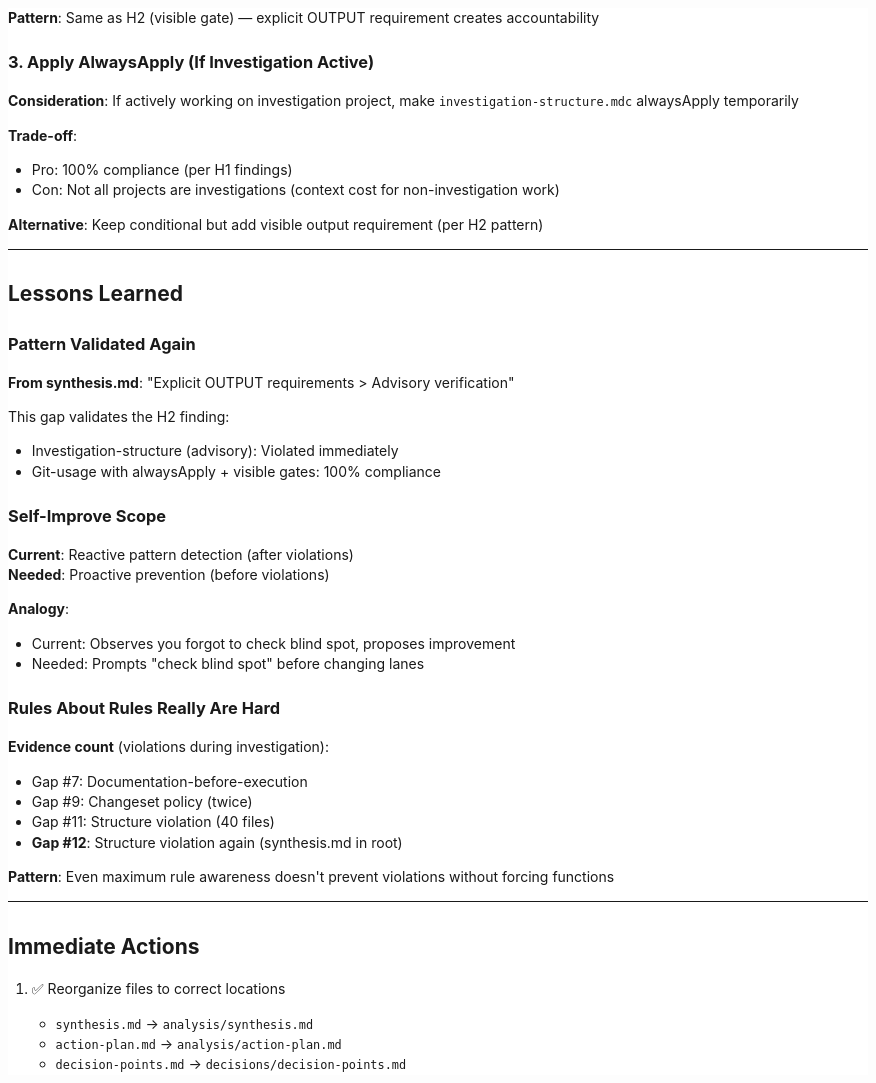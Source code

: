 **Pattern**: Same as H2 (visible gate) — explicit OUTPUT requirement creates accountability

### 3. Apply AlwaysApply (If Investigation Active)

**Consideration**: If actively working on investigation project, make `investigation-structure.mdc` alwaysApply temporarily

**Trade-off**:

- Pro: 100% compliance (per H1 findings)
- Con: Not all projects are investigations (context cost for non-investigation work)

**Alternative**: Keep conditional but add visible output requirement (per H2 pattern)

---

## Lessons Learned

### Pattern Validated Again

**From synthesis.md**: "Explicit OUTPUT requirements > Advisory verification"

This gap validates the H2 finding:

- Investigation-structure (advisory): Violated immediately
- Git-usage with alwaysApply + visible gates: 100% compliance

### Self-Improve Scope

**Current**: Reactive pattern detection (after violations)  
**Needed**: Proactive prevention (before violations)

**Analogy**:

- Current: Observes you forgot to check blind spot, proposes improvement
- Needed: Prompts "check blind spot" before changing lanes

### Rules About Rules Really Are Hard

**Evidence count** (violations during investigation):

- Gap #7: Documentation-before-execution
- Gap #9: Changeset policy (twice)
- Gap #11: Structure violation (40 files)
- **Gap #12**: Structure violation again (synthesis.md in root)

**Pattern**: Even maximum rule awareness doesn't prevent violations without forcing functions

---

## Immediate Actions

1. ✅ Reorganize files to correct locations

   - `synthesis.md` → `analysis/synthesis.md`
   - `action-plan.md` → `analysis/action-plan.md`
   - `decision-points.md` → `decisions/decision-points.md`
